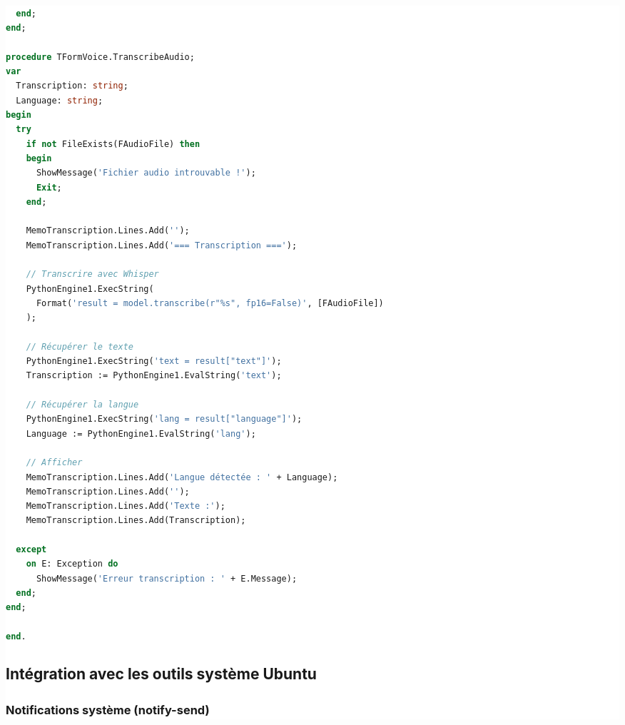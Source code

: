 ```pascal
  end;
end;

procedure TFormVoice.TranscribeAudio;
var
  Transcription: string;
  Language: string;
begin
  try
    if not FileExists(FAudioFile) then
    begin
      ShowMessage('Fichier audio introuvable !');
      Exit;
    end;

    MemoTranscription.Lines.Add('');
    MemoTranscription.Lines.Add('=== Transcription ===');

    // Transcrire avec Whisper
    PythonEngine1.ExecString(
      Format('result = model.transcribe(r"%s", fp16=False)', [FAudioFile])
    );

    // Récupérer le texte
    PythonEngine1.ExecString('text = result["text"]');
    Transcription := PythonEngine1.EvalString('text');

    // Récupérer la langue
    PythonEngine1.ExecString('lang = result["language"]');
    Language := PythonEngine1.EvalString('lang');

    // Afficher
    MemoTranscription.Lines.Add('Langue détectée : ' + Language);
    MemoTranscription.Lines.Add('');
    MemoTranscription.Lines.Add('Texte :');
    MemoTranscription.Lines.Add(Transcription);

  except
    on E: Exception do
      ShowMessage('Erreur transcription : ' + E.Message);
  end;
end;

end.
```

## Intégration avec les outils système Ubuntu

### Notifications système (notify-send)
